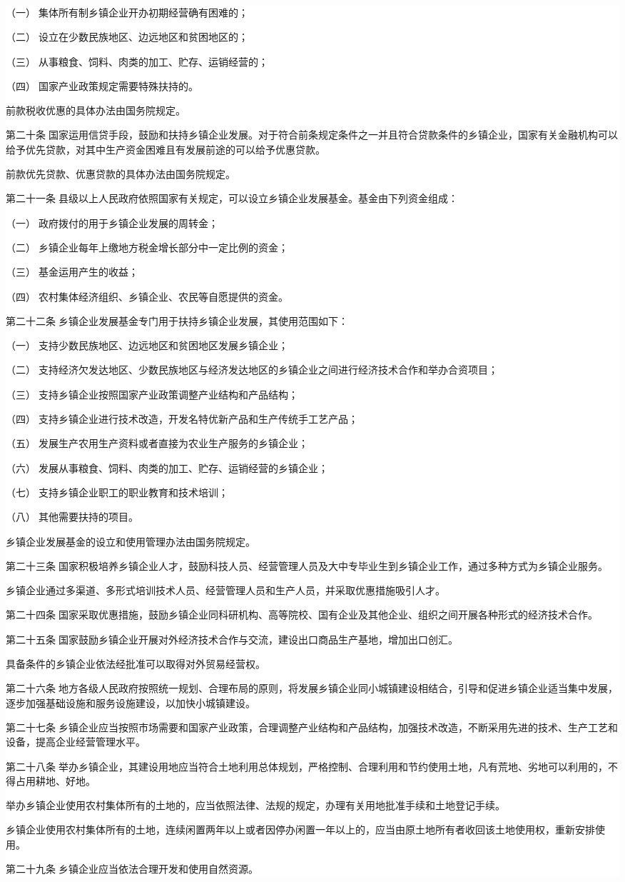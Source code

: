 （一） 集体所有制乡镇企业开办初期经营确有困难的；

（二） 设立在少数民族地区、边远地区和贫困地区的；

（三） 从事粮食、饲料、肉类的加工、贮存、运销经营的；

（四） 国家产业政策规定需要特殊扶持的。

前款税收优惠的具体办法由国务院规定。

第二十条 国家运用信贷手段，鼓励和扶持乡镇企业发展。对于符合前条规定条件之一并且符合贷款条件的乡镇企业，国家有关金融机构可以给予优先贷款，对其中生产资金困难且有发展前途的可以给予优惠贷款。

前款优先贷款、优惠贷款的具体办法由国务院规定。

第二十一条 县级以上人民政府依照国家有关规定，可以设立乡镇企业发展基金。基金由下列资金组成：

（一） 政府拨付的用于乡镇企业发展的周转金；

（二） 乡镇企业每年上缴地方税金增长部分中一定比例的资金；

（三） 基金运用产生的收益；

（四） 农村集体经济组织、乡镇企业、农民等自愿提供的资金。

第二十二条 乡镇企业发展基金专门用于扶持乡镇企业发展，其使用范围如下：

（一） 支持少数民族地区、边远地区和贫困地区发展乡镇企业；

（二） 支持经济欠发达地区、少数民族地区与经济发达地区的乡镇企业之间进行经济技术合作和举办合资项目；

（三） 支持乡镇企业按照国家产业政策调整产业结构和产品结构；

（四） 支持乡镇企业进行技术改造，开发名特优新产品和生产传统手工艺产品；

（五） 发展生产农用生产资料或者直接为农业生产服务的乡镇企业；

（六） 发展从事粮食、饲料、肉类的加工、贮存、运销经营的乡镇企业；

（七） 支持乡镇企业职工的职业教育和技术培训；

（八） 其他需要扶持的项目。

乡镇企业发展基金的设立和使用管理办法由国务院规定。

第二十三条 国家积极培养乡镇企业人才，鼓励科技人员、经营管理人员及大中专毕业生到乡镇企业工作，通过多种方式为乡镇企业服务。

乡镇企业通过多渠道、多形式培训技术人员、经营管理人员和生产人员，并采取优惠措施吸引人才。

第二十四条 国家采取优惠措施，鼓励乡镇企业同科研机构、高等院校、国有企业及其他企业、组织之间开展各种形式的经济技术合作。

第二十五条 国家鼓励乡镇企业开展对外经济技术合作与交流，建设出口商品生产基地，增加出口创汇。

具备条件的乡镇企业依法经批准可以取得对外贸易经营权。

第二十六条 地方各级人民政府按照统一规划、合理布局的原则，将发展乡镇企业同小城镇建设相结合，引导和促进乡镇企业适当集中发展，逐步加强基础设施和服务设施建设，以加快小城镇建设。

第二十七条 乡镇企业应当按照市场需要和国家产业政策，合理调整产业结构和产品结构，加强技术改造，不断采用先进的技术、生产工艺和设备，提高企业经营管理水平。

第二十八条 举办乡镇企业，其建设用地应当符合土地利用总体规划，严格控制、合理利用和节约使用土地，凡有荒地、劣地可以利用的，不得占用耕地、好地。

举办乡镇企业使用农村集体所有的土地的，应当依照法律、法规的规定，办理有关用地批准手续和土地登记手续。

乡镇企业使用农村集体所有的土地，连续闲置两年以上或者因停办闲置一年以上的，应当由原土地所有者收回该土地使用权，重新安排使用。

第二十九条 乡镇企业应当依法合理开发和使用自然资源。
